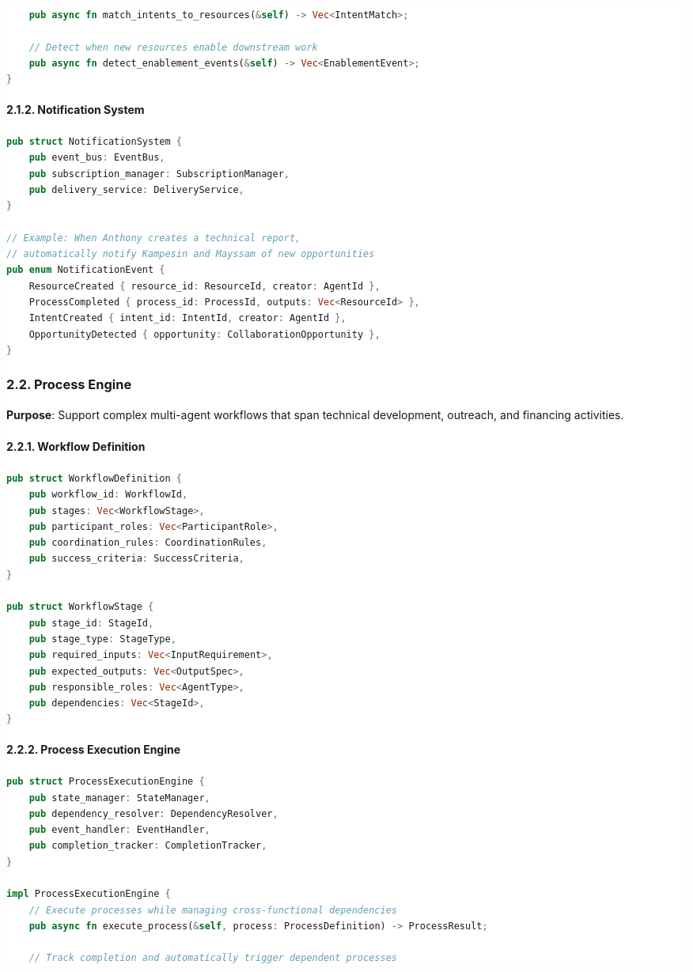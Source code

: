 ```rust
    pub async fn match_intents_to_resources(&self) -> Vec<IntentMatch>;
    
    // Detect when new resources enable downstream work
    pub async fn detect_enablement_events(&self) -> Vec<EnablementEvent>;
}
```

#### 2.1.2. Notification System
```rust
pub struct NotificationSystem {
    pub event_bus: EventBus,
    pub subscription_manager: SubscriptionManager,
    pub delivery_service: DeliveryService,
}

// Example: When Anthony creates a technical report,
// automatically notify Kampesin and Mayssam of new opportunities
pub enum NotificationEvent {
    ResourceCreated { resource_id: ResourceId, creator: AgentId },
    ProcessCompleted { process_id: ProcessId, outputs: Vec<ResourceId> },
    IntentCreated { intent_id: IntentId, creator: AgentId },
    OpportunityDetected { opportunity: CollaborationOpportunity },
}
```

### 2.2. Process Engine

**Purpose**: Support complex multi-agent workflows that span technical development, outreach, and financing activities.

#### 2.2.1. Workflow Definition
```rust
pub struct WorkflowDefinition {
    pub workflow_id: WorkflowId,
    pub stages: Vec<WorkflowStage>,
    pub participant_roles: Vec<ParticipantRole>,
    pub coordination_rules: CoordinationRules,
    pub success_criteria: SuccessCriteria,
}

pub struct WorkflowStage {
    pub stage_id: StageId,
    pub stage_type: StageType,
    pub required_inputs: Vec<InputRequirement>,
    pub expected_outputs: Vec<OutputSpec>,
    pub responsible_roles: Vec<AgentType>,
    pub dependencies: Vec<StageId>,
}
```

#### 2.2.2. Process Execution Engine
```rust
pub struct ProcessExecutionEngine {
    pub state_manager: StateManager,
    pub dependency_resolver: DependencyResolver,
    pub event_handler: EventHandler,
    pub completion_tracker: CompletionTracker,
}

impl ProcessExecutionEngine {
    // Execute processes while managing cross-functional dependencies
    pub async fn execute_process(&self, process: ProcessDefinition) -> ProcessResult;
    
    // Track completion and automatically trigger dependent processes
```